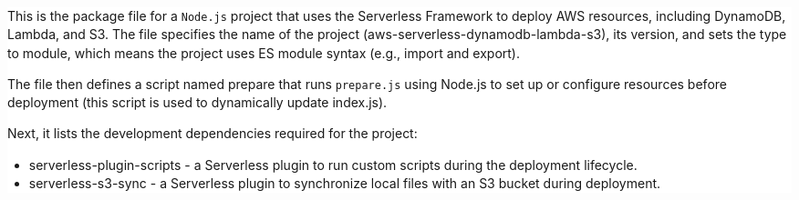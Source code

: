 This is the package file for a `Node.js` project that uses the Serverless Framework to deploy AWS resources, including DynamoDB, Lambda, and S3. The file specifies the name of the project (aws-serverless-dynamodb-lambda-s3), its version, and sets the type to module, which means the project uses ES module syntax (e.g., import and export).

The file then defines a script named prepare that runs `prepare.js` using Node.js to set up or configure resources before deployment (this script is used to dynamically update index.js).

Next, it lists the development dependencies required for the project:
* serverless-plugin-scripts - a Serverless plugin to run custom scripts during the deployment lifecycle.
* serverless-s3-sync - a Serverless plugin to synchronize local files with an S3 bucket during deployment.
